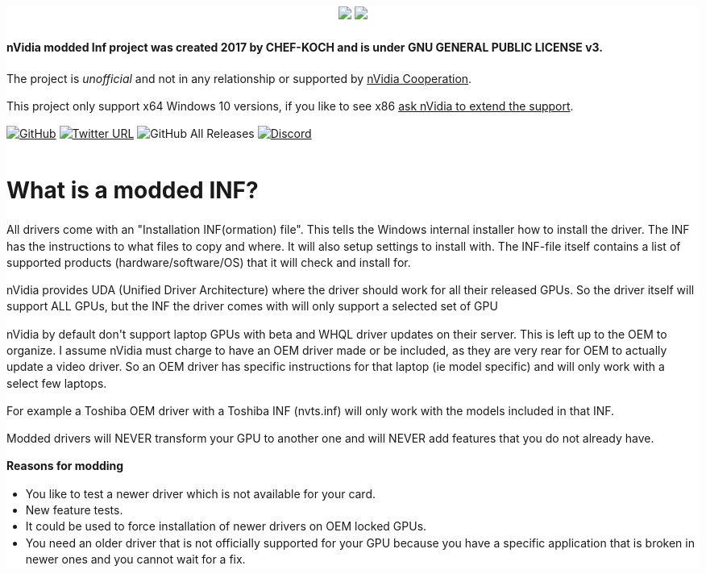 <p align="center">
  <img src="https://raw.githubusercontent.com/CHEF-KOCH/nVidia-modded-Inf/master/.github/Pictures/geforce.png" width="350"/>
  <img src="https://raw.githubusercontent.com/CHEF-KOCH/nVidia-modded-Inf/master/.github/Pictures/inf%20mod.png" width="350"/>
</p>

#### nVidia modded Inf project was created 2017 by CHEF-KOCH and is under GNU GENERAL PUBLIC LICENSE v3.

The project is _unofficial_ and not in any relationship or supported by [nVidia Cooperation](https://www.nvidia.com/en-us/about-nvidia/). 

This project only support x64 Windows 10 versions, if you like to see x86 [ask nVidia to extend the support](https://www.anandtech.com/show/12191/nvidia-to-cease-driver-development-for-32bit-operating-systems). 

[![GitHub](https://img.shields.io/github/license/CHEF-KOCH/nVidia-modded-Inf.svg?label=Project%20license&style=popout)](https://github.com/CHEF-KOCH/nVidia-modded-Inf/blob/master/LICENSE)
[![Twitter URL](https://img.shields.io/twitter/url/https/twitter.com/fold_left.svg?style=social&label=Follow%20%40CHEF-KOCH)](https://twitter.com/CKsTechNews)
![GitHub All Releases](https://img.shields.io/github/downloads/CHEF-KOCH/nVidia-modded-Inf/total.svg?style=popout)
[![Discord](https://discordapp.com/api/guilds/418256415874875402/widget.png)](https://discord.me/CHEF-KOCH)


What is a modded INF?
===================

All drivers come with an "Installation INF(ormation) file". This tells the Windows internal installer how to install the driver. The INF has the instructions to what files to copy and where. It will also setup settings to install with. The INF-file itself contains a list of supported products (hardware/software/OS) that it will check and install for.

nVidia provides UDA (Unified Driver Architecture) where the driver should work for all their released GPUs. So the driver itself will support ALL GPUs, but the INF the driver comes with will only support a selected set of GPU

nVidia by default don't support laptop GPUs with beta and WHQL driver updates on their server. This is left up to the OEM to organize. I assume nVidia must charge to have an OEM driver made or be included, as they are very rear for OEM to actually update a video driver. So an OEM driver has specific instructions for that laptop (ie model specific) and will only work with a select few laptops.

For example a Toshiba OEM driver with a Toshiba INF (nvts.inf) will only work with the models included in that INF.

Modded drivers will NEVER transform your GPU to another one and will NEVER add features that you do not already have.


**Reasons for modding**
* You like to test a newer driver which is not available for your card.
* New feature tests.
* It could be used to force installation of newer drivers on OEM locked GPUs.
* You need an older driver that is not officially supported for your GPU because you have a specific application that is broken in newer ones and you cannot wait for a fix.
